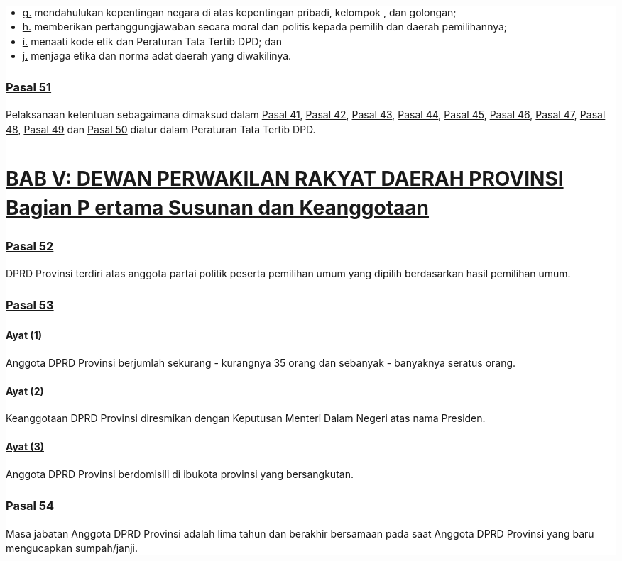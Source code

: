 * [g.](http://example.org/legal/peraturan/uu/2003/22/pasal/0050/versi/20030731/huruf/g) mendahulukan kepentingan negara di atas kepentingan pribadi, kelompok , dan golongan;
* [h.](http://example.org/legal/peraturan/uu/2003/22/pasal/0050/versi/20030731/huruf/h) memberikan pertanggungjawaban secara moral dan politis kepada pemilih dan daerah pemilihannya;
* [i.](http://example.org/legal/peraturan/uu/2003/22/pasal/0050/versi/20030731/huruf/i) menaati kode etik dan Peraturan Tata Tertib DPD; dan
* [j.](http://example.org/legal/peraturan/uu/2003/22/pasal/0050/versi/20030731/huruf/j) menjaga etika dan norma adat daerah yang diwakilinya.


### [Pasal 51](http://example.org/legal/peraturan/uu/2003/22/pasal/0051)
Pelaksanaan ketentuan sebagaimana dimaksud dalam [Pasal 41](http://example.org/legal/peraturan/uu/2003/22/pasal/0041), [Pasal 42](http://example.org/legal/peraturan/uu/2003/22/pasal/0042), [Pasal 43](http://example.org/legal/peraturan/uu/2003/22/pasal/0043), [Pasal 44](http://example.org/legal/peraturan/uu/2003/22/pasal/0044), [Pasal 45](http://example.org/legal/peraturan/uu/2003/22/pasal/0045), [Pasal 46](http://example.org/legal/peraturan/uu/2003/22/pasal/0046), [Pasal 47](http://example.org/legal/peraturan/uu/2003/22/pasal/0047), [Pasal 48](http://example.org/legal/peraturan/uu/2003/22/pasal/0048), [Pasal 49](http://example.org/legal/peraturan/uu/2003/22/pasal/0049) dan [Pasal 50](http://example.org/legal/peraturan/uu/2003/22/pasal/0050) diatur dalam Peraturan Tata Tertib DPD.
 


# [BAB V: DEWAN PERWAKILAN RAKYAT DAERAH PROVINSI Bagian P ertama Susunan dan Keanggotaan](http://example.org/legal/peraturan/uu/2003/22/bab/0005)

### [Pasal 52](http://example.org/legal/peraturan/uu/2003/22/pasal/0052)
DPRD Provinsi terdiri atas anggota partai politik peserta pemilihan umum yang dipilih berdasarkan hasil pemilihan umum.


### [Pasal 53](http://example.org/legal/peraturan/uu/2003/22/pasal/0053)

#### [Ayat (1)](http://example.org/legal/peraturan/uu/2003/22/pasal/0053/versi/20030731/ayat/0001)
Anggota DPRD Provinsi berjumlah sekurang - kurangnya 35 orang dan sebanyak - banyaknya seratus orang.

#### [Ayat (2)](http://example.org/legal/peraturan/uu/2003/22/pasal/0053/versi/20030731/ayat/0002)
Keanggotaan DPRD Provinsi diresmikan dengan Keputusan Menteri Dalam Negeri atas nama Presiden.

#### [Ayat (3)](http://example.org/legal/peraturan/uu/2003/22/pasal/0053/versi/20030731/ayat/0003)
Anggota DPRD Provinsi berdomisili di ibukota provinsi yang bersangkutan.


### [Pasal 54](http://example.org/legal/peraturan/uu/2003/22/pasal/0054)
Masa jabatan Anggota DPRD Provinsi adalah lima tahun dan berakhir bersamaan pada saat Anggota DPRD Provinsi yang baru mengucapkan sumpah/janji.
